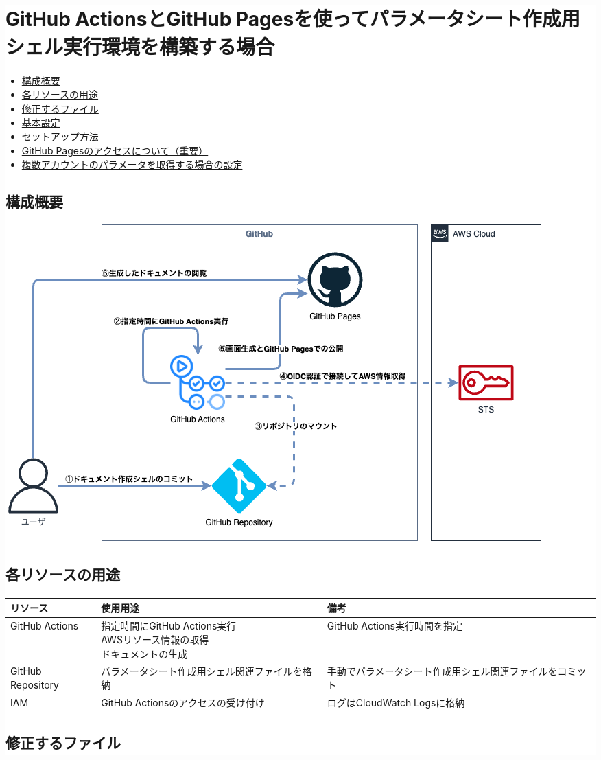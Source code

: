 # GitHub ActionsとGitHub Pagesを使ってパラメータシート作成用シェル実行環境を構築する場合

- [構成概要](#構成概要)
- [各リソースの用途](#各リソースの用途)
- [修正するファイル](#修正するファイル)
- [基本設定](#基本設定)
- [セットアップ方法](#セットアップ方法)
- [GitHub Pagesのアクセスについて（重要）](#github-pagesのアクセスについて重要)
- [複数アカウントのパラメータを取得する場合の設定](#複数アカウントのパラメータを取得する場合の設定)

## 構成概要

![構成概要](./image/002.png)

## 各リソースの用途

|リソース|使用用途|備考|
|:--|:--|:--|
|GitHub Actions|指定時間にGitHub Actions実行<br>AWSリソース情報の取得<br>ドキュメントの生成|GitHub Actions実行時間を指定|
|GitHub Repository|パラメータシート作成用シェル関連ファイルを格納|手動でパラメータシート作成用シェル関連ファイルをコミット|
|IAM|GitHub Actionsのアクセスの受け付け|ログはCloudWatch Logsに格納|

## 修正するファイル
